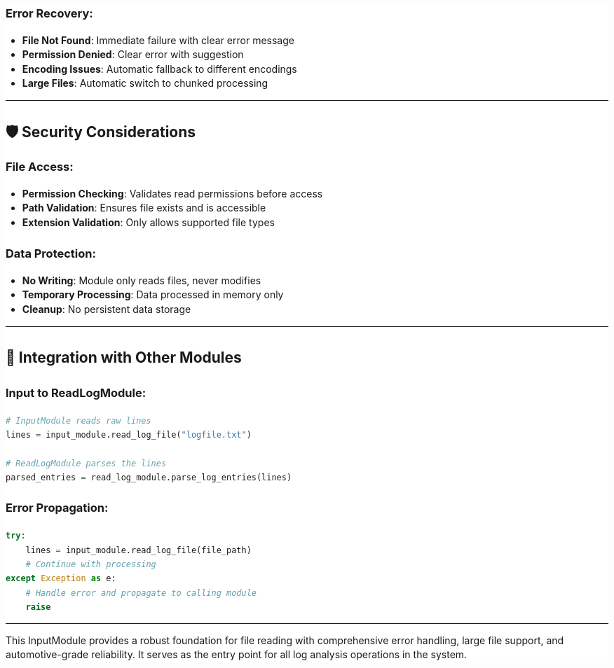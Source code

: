 ### Error Recovery:
- **File Not Found**: Immediate failure with clear error message
- **Permission Denied**: Clear error with suggestion
- **Encoding Issues**: Automatic fallback to different encodings
- **Large Files**: Automatic switch to chunked processing

---

## 🛡️ Security Considerations

### File Access:
- **Permission Checking**: Validates read permissions before access
- **Path Validation**: Ensures file exists and is accessible
- **Extension Validation**: Only allows supported file types

### Data Protection:
- **No Writing**: Module only reads files, never modifies
- **Temporary Processing**: Data processed in memory only
- **Cleanup**: No persistent data storage

---

## 🔄 Integration with Other Modules

### Input to ReadLogModule:
```python
# InputModule reads raw lines
lines = input_module.read_log_file("logfile.txt")

# ReadLogModule parses the lines
parsed_entries = read_log_module.parse_log_entries(lines)
```

### Error Propagation:
```python
try:
    lines = input_module.read_log_file(file_path)
    # Continue with processing
except Exception as e:
    # Handle error and propagate to calling module
    raise
```

---

This InputModule provides a robust foundation for file reading with comprehensive error handling, large file support, and automotive-grade reliability. It serves as the entry point for all log analysis operations in the system.
